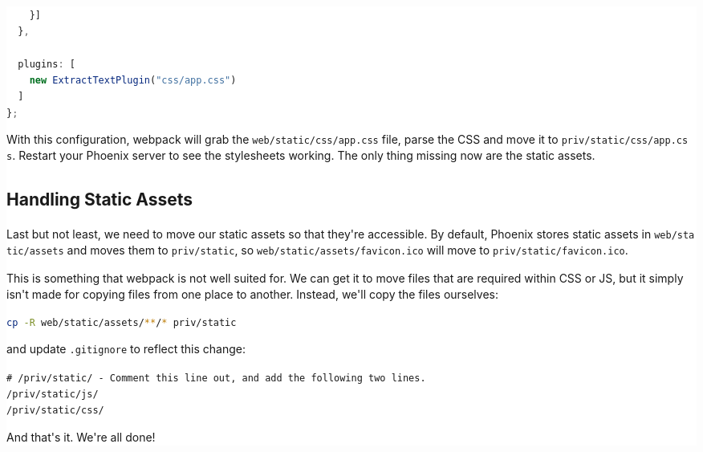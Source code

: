 ```javascript
    }]
  },

  plugins: [
    new ExtractTextPlugin("css/app.css")
  ]
};
```

With this configuration, webpack will grab the `web/static/css/app.css` file,
parse the CSS and move it to `priv/static/css/app.css`. Restart your Phoenix
server to see the stylesheets working. The only thing missing now are the static
assets.

## Handling Static Assets

Last but not least, we need to move our static assets so that they're
accessible. By default, Phoenix stores static assets in `web/static/assets` and
moves them to `priv/static`, so `web/static/assets/favicon.ico` will move to
`priv/static/favicon.ico`.

This is something that webpack is not well suited for. We can get it to move
files that are required within CSS or JS, but it simply isn't made for copying
files from one place to another. Instead, we'll copy the files ourselves:

```sh
cp -R web/static/assets/**/* priv/static
```
and update `.gitignore` to reflect this change:

```
# /priv/static/ - Comment this line out, and add the following two lines.
/priv/static/js/
/priv/static/css/
```

And that's it. We're all done!

[phoenix-webpack-post]: http://manukall.de/2015/05/01/automatically-building-your-phoenix-assets-with-webpack/
[webpack-hmr-docs]: http://webpack.github.io/docs/hot-module-replacement-with-webpack.html
